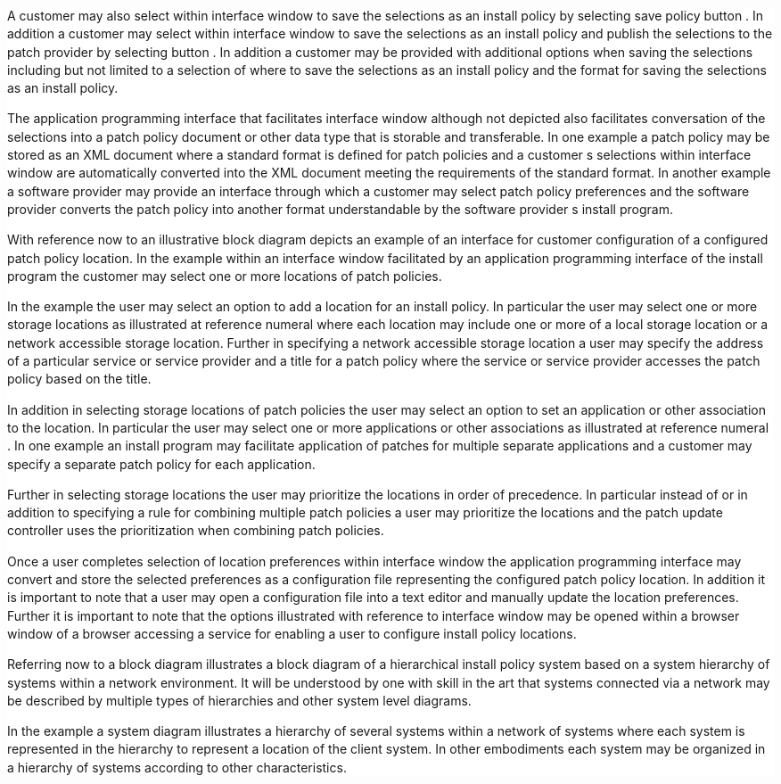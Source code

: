A customer may also select within interface window to save the selections as an install policy by selecting save policy button . In addition a customer may select within interface window to save the selections as an install policy and publish the selections to the patch provider by selecting button . In addition a customer may be provided with additional options when saving the selections including but not limited to a selection of where to save the selections as an install policy and the format for saving the selections as an install policy.

The application programming interface that facilitates interface window although not depicted also facilitates conversation of the selections into a patch policy document or other data type that is storable and transferable. In one example a patch policy may be stored as an XML document where a standard format is defined for patch policies and a customer s selections within interface window are automatically converted into the XML document meeting the requirements of the standard format. In another example a software provider may provide an interface through which a customer may select patch policy preferences and the software provider converts the patch policy into another format understandable by the software provider s install program.

With reference now to an illustrative block diagram depicts an example of an interface for customer configuration of a configured patch policy location. In the example within an interface window facilitated by an application programming interface of the install program the customer may select one or more locations of patch policies.

In the example the user may select an option to add a location for an install policy. In particular the user may select one or more storage locations as illustrated at reference numeral where each location may include one or more of a local storage location or a network accessible storage location. Further in specifying a network accessible storage location a user may specify the address of a particular service or service provider and a title for a patch policy where the service or service provider accesses the patch policy based on the title.

In addition in selecting storage locations of patch policies the user may select an option to set an application or other association to the location. In particular the user may select one or more applications or other associations as illustrated at reference numeral . In one example an install program may facilitate application of patches for multiple separate applications and a customer may specify a separate patch policy for each application.

Further in selecting storage locations the user may prioritize the locations in order of precedence. In particular instead of or in addition to specifying a rule for combining multiple patch policies a user may prioritize the locations and the patch update controller uses the prioritization when combining patch policies.

Once a user completes selection of location preferences within interface window the application programming interface may convert and store the selected preferences as a configuration file representing the configured patch policy location. In addition it is important to note that a user may open a configuration file into a text editor and manually update the location preferences. Further it is important to note that the options illustrated with reference to interface window may be opened within a browser window of a browser accessing a service for enabling a user to configure install policy locations.

Referring now to a block diagram illustrates a block diagram of a hierarchical install policy system based on a system hierarchy of systems within a network environment. It will be understood by one with skill in the art that systems connected via a network may be described by multiple types of hierarchies and other system level diagrams.

In the example a system diagram illustrates a hierarchy of several systems within a network of systems where each system is represented in the hierarchy to represent a location of the client system. In other embodiments each system may be organized in a hierarchy of systems according to other characteristics.
